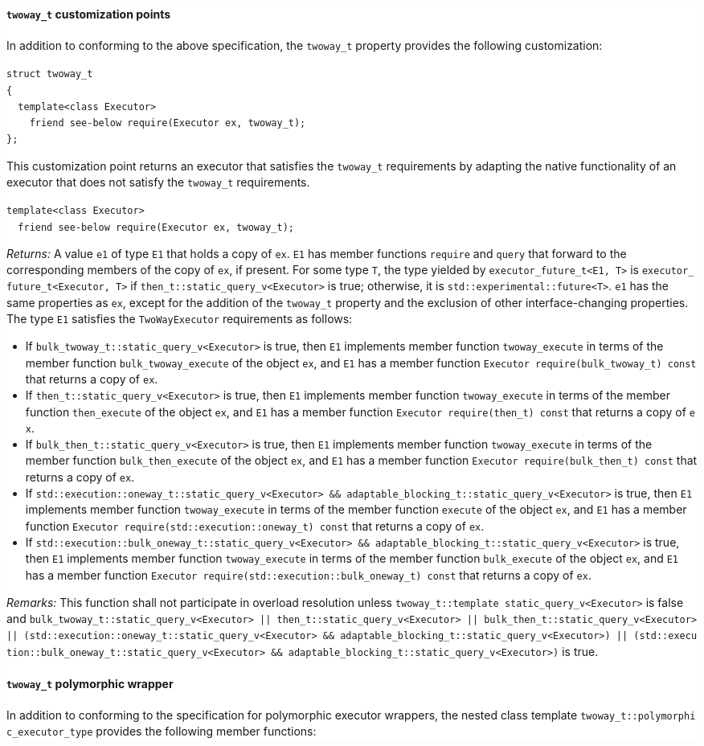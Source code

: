 #### `twoway_t` customization points

In addition to conforming to the above specification, the `twoway_t` property provides the following customization:

    struct twoway_t
    {
      template<class Executor>
        friend see-below require(Executor ex, twoway_t);
    };

This customization point returns an executor that satisfies the `twoway_t` requirements by adapting the native functionality of an executor that does not satisfy the `twoway_t` requirements.

```
template<class Executor>
  friend see-below require(Executor ex, twoway_t);
```

*Returns:* A value `e1` of type `E1` that holds a copy of `ex`. `E1` has member functions `require` and `query` that forward to the corresponding members of the copy of `ex`, if present. For some type `T`, the type yielded by `executor_future_t<E1, T>` is `executor_future_t<Executor, T>` if `then_t::static_query_v<Executor>` is true; otherwise, it is `std::experimental::future<T>`. `e1` has the same properties as `ex`, except for the addition of the `twoway_t` property and the exclusion of other interface-changing properties. The type `E1` satisfies the `TwoWayExecutor` requirements as follows:

  * If `bulk_twoway_t::static_query_v<Executor>` is true, then `E1` implements member function `twoway_execute` in terms of the member function `bulk_twoway_execute` of the object `ex`, and `E1` has a member function `Executor require(bulk_twoway_t) const` that returns a copy of `ex`.
  * If `then_t::static_query_v<Executor>` is true, then `E1` implements member function `twoway_execute` in terms of the member function `then_execute` of the object `ex`, and `E1` has a member function `Executor require(then_t) const` that returns a copy of `ex`.
  * If `bulk_then_t::static_query_v<Executor>` is true, then `E1` implements member function `twoway_execute` in terms of the member function `bulk_then_execute` of the object `ex`, and `E1` has a member function `Executor require(bulk_then_t) const` that returns a copy of `ex`.
  * If `std::execution::oneway_t::static_query_v<Executor> && adaptable_blocking_t::static_query_v<Executor>` is true, then `E1` implements member function `twoway_execute` in terms of the member function `execute` of the object `ex`, and `E1` has a member function `Executor require(std::execution::oneway_t) const` that returns a copy of `ex`.
  * If `std::execution::bulk_oneway_t::static_query_v<Executor> && adaptable_blocking_t::static_query_v<Executor>` is true, then `E1` implements member function `twoway_execute` in terms of the member function `bulk_execute` of the object `ex`, and `E1` has a member function `Executor require(std::execution::bulk_oneway_t) const` that returns a copy of `ex`.

*Remarks:* This function shall not participate in overload resolution unless `twoway_t::template static_query_v<Executor>` is false and `bulk_twoway_t::static_query_v<Executor> || then_t::static_query_v<Executor> || bulk_then_t::static_query_v<Executor> || (std::execution::oneway_t::static_query_v<Executor> && adaptable_blocking_t::static_query_v<Executor>) || (std::execution::bulk_oneway_t::static_query_v<Executor> && adaptable_blocking_t::static_query_v<Executor>)` is true.

#### `twoway_t` polymorphic wrapper

In addition to conforming to the specification for polymorphic executor wrappers, the nested class template `twoway_t::polymorphic_executor_type` provides the following member functions:
